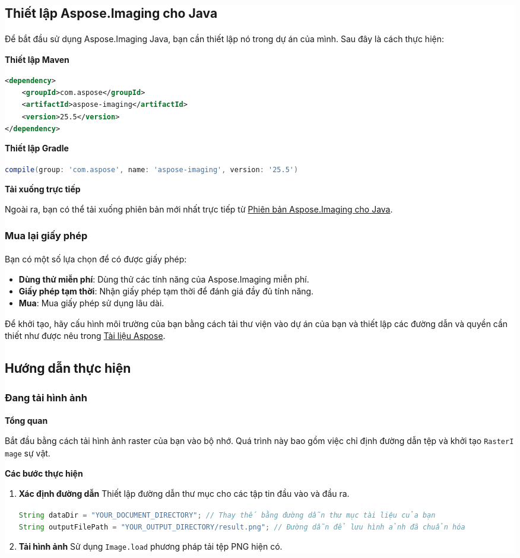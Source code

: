 ## Thiết lập Aspose.Imaging cho Java

Để bắt đầu sử dụng Aspose.Imaging Java, bạn cần thiết lập nó trong dự án của mình. Sau đây là cách thực hiện:

**Thiết lập Maven**
```xml
<dependency>
    <groupId>com.aspose</groupId>
    <artifactId>aspose-imaging</artifactId>
    <version>25.5</version>
</dependency>
```

**Thiết lập Gradle**
```gradle
compile(group: 'com.aspose', name: 'aspose-imaging', version: '25.5')
```

**Tải xuống trực tiếp**

Ngoài ra, bạn có thể tải xuống phiên bản mới nhất trực tiếp từ [Phiên bản Aspose.Imaging cho Java](https://releases.aspose.com/imaging/java/).

### Mua lại giấy phép

Bạn có một số lựa chọn để có được giấy phép:
- **Dùng thử miễn phí**: Dùng thử các tính năng của Aspose.Imaging miễn phí.
- **Giấy phép tạm thời**: Nhận giấy phép tạm thời để đánh giá đầy đủ tính năng.
- **Mua**: Mua giấy phép sử dụng lâu dài.

Để khởi tạo, hãy cấu hình môi trường của bạn bằng cách tải thư viện vào dự án của bạn và thiết lập các đường dẫn và quyền cần thiết như được nêu trong [Tài liệu Aspose](https://reference.aspose.com/imaging/java/).

## Hướng dẫn thực hiện

### Đang tải hình ảnh

**Tổng quan**

Bắt đầu bằng cách tải hình ảnh raster của bạn vào bộ nhớ. Quá trình này bao gồm việc chỉ định đường dẫn tệp và khởi tạo `RasterImage` sự vật.

**Các bước thực hiện**

1. **Xác định đường dẫn**
   Thiết lập đường dẫn thư mục cho các tập tin đầu vào và đầu ra.
   
   ```java
   String dataDir = "YOUR_DOCUMENT_DIRECTORY"; // Thay thế bằng đường dẫn thư mục tài liệu của bạn
   String outputFilePath = "YOUR_OUTPUT_DIRECTORY/result.png"; // Đường dẫn để lưu hình ảnh đã chuẩn hóa
   ```

2. **Tải hình ảnh**
   Sử dụng `Image.load` phương pháp tải tệp PNG hiện có.
